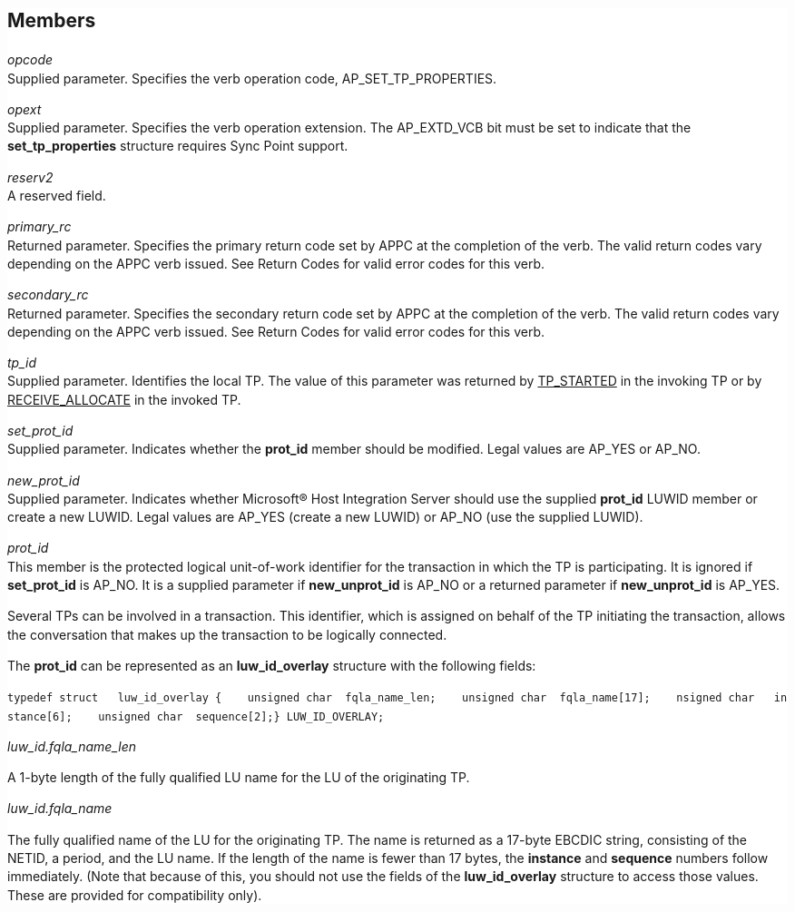 ## Members  
 *opcode*  
 Supplied parameter. Specifies the verb operation code, AP_SET_TP_PROPERTIES.  
  
 *opext*  
 Supplied parameter. Specifies the verb operation extension. The AP_EXTD_VCB bit must be set to indicate that the **set_tp_properties** structure requires Sync Point support.  
  
 *reserv2*  
 A reserved field.  
  
 *primary_rc*  
 Returned parameter. Specifies the primary return code set by APPC at the completion of the verb. The valid return codes vary depending on the APPC verb issued. See Return Codes for valid error codes for this verb.  
  
 *secondary_rc*  
 Returned parameter. Specifies the secondary return code set by APPC at the completion of the verb. The valid return codes vary depending on the APPC verb issued. See Return Codes for valid error codes for this verb.  
  
 *tp_id*  
 Supplied parameter. Identifies the local TP. The value of this parameter was returned by [TP_STARTED](../core/tp-started2.md) in the invoking TP or by [RECEIVE_ALLOCATE](../core/receive-allocate1.md) in the invoked TP.  
  
 *set_prot_id*  
 Supplied parameter. Indicates whether the **prot_id** member should be modified. Legal values are AP_YES or AP_NO.  
  
 *new_prot_id*  
 Supplied parameter. Indicates whether Microsoft® Host Integration Server should use the supplied **prot_id** LUWID member or create a new LUWID. Legal values are AP_YES (create a new LUWID) or AP_NO (use the supplied LUWID).  
  
 *prot_id*  
 This member is the protected logical unit-of-work identifier for the transaction in which the TP is participating. It is ignored if **set_prot_id** is AP_NO. It is a supplied parameter if **new_unprot_id** is AP_NO or a returned parameter if **new_unprot_id** is AP_YES.  
  
 Several TPs can be involved in a transaction. This identifier, which is assigned on behalf of the TP initiating the transaction, allows the conversation that makes up the transaction to be logically connected.  
  
 The **prot_id** can be represented as an **luw_id_overlay** structure with the following fields:  
  
 `typedef struct   luw_id_overlay {    unsigned char  fqla_name_len;    unsigned char  fqla_name[17];    nsigned char   instance[6];    unsigned char  sequence[2];} LUW_ID_OVERLAY;`  
  
 *luw_id.fqla_name_len*  
  
 A 1-byte length of the fully qualified LU name for the LU of the originating TP.  
  
 *luw_id.fqla_name*  
  
 The fully qualified name of the LU for the originating TP. The name is returned as a 17-byte EBCDIC string, consisting of the NETID, a period, and the LU name. If the length of the name is fewer than 17 bytes, the **instance** and **sequence** numbers follow immediately. (Note that because of this, you should not use the fields of the **luw_id_overlay** structure to access those values. These are provided for compatibility only).  
  